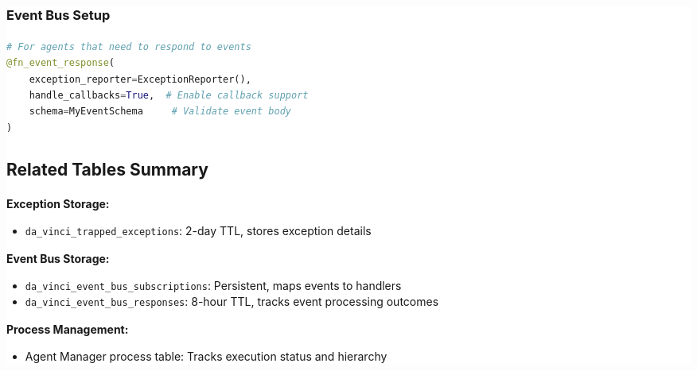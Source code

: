 ### Event Bus Setup
```python
# For agents that need to respond to events
@fn_event_response(
    exception_reporter=ExceptionReporter(),
    handle_callbacks=True,  # Enable callback support
    schema=MyEventSchema     # Validate event body
)
```



## Related Tables Summary

**Exception Storage:**
- `da_vinci_trapped_exceptions`: 2-day TTL, stores exception details

**Event Bus Storage:**  
- `da_vinci_event_bus_subscriptions`: Persistent, maps events to handlers
- `da_vinci_event_bus_responses`: 8-hour TTL, tracks event processing outcomes

**Process Management:**
- Agent Manager process table: Tracks execution status and hierarchy